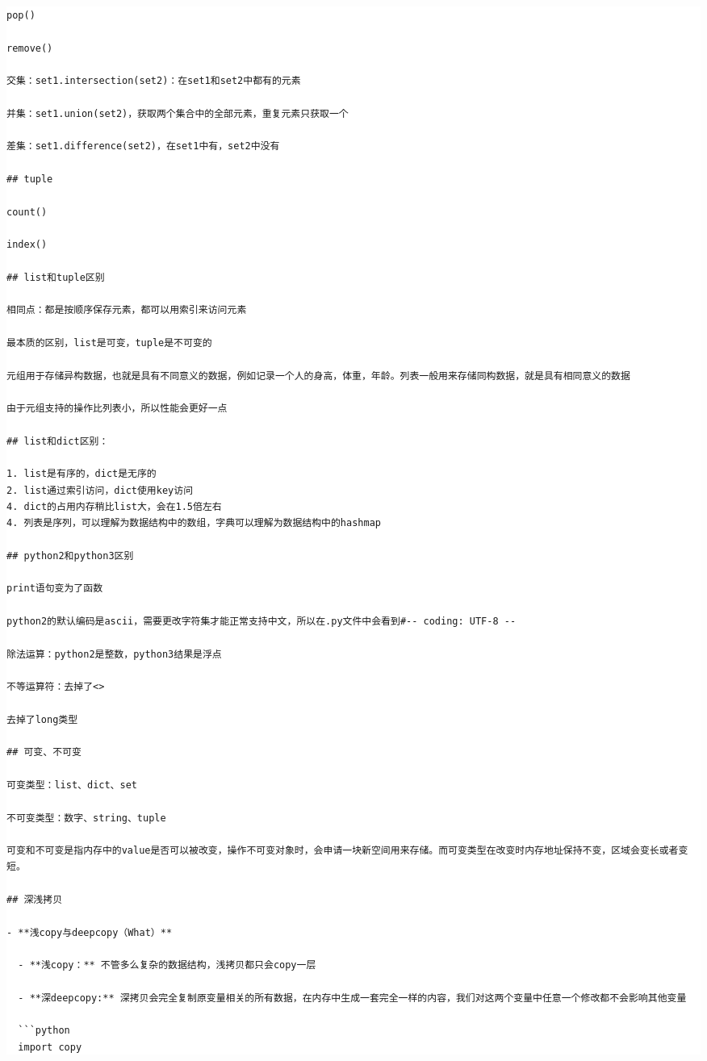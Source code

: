  ```
pop()

remove()

交集：set1.intersection(set2)：在set1和set2中都有的元素

并集：set1.union(set2)，获取两个集合中的全部元素，重复元素只获取一个

差集：set1.difference(set2)，在set1中有，set2中没有

## tuple

count()

index()

## list和tuple区别

相同点：都是按顺序保存元素，都可以用索引来访问元素

最本质的区别，list是可变，tuple是不可变的

元组用于存储异构数据，也就是具有不同意义的数据，例如记录一个人的身高，体重，年龄。列表一般用来存储同构数据，就是具有相同意义的数据

由于元组支持的操作比列表小，所以性能会更好一点

## list和dict区别：

1. list是有序的，dict是无序的
2. list通过索引访问，dict使用key访问
4. dict的占用内存稍比list大，会在1.5倍左右
4. 列表是序列，可以理解为数据结构中的数组，字典可以理解为数据结构中的hashmap

## python2和python3区别

print语句变为了函数

python2的默认编码是ascii，需要更改字符集才能正常支持中文，所以在.py文件中会看到#-- coding: UTF-8 --

除法运算：python2是整数，python3结果是浮点

不等运算符：去掉了<>

去掉了long类型

## 可变、不可变

可变类型：list、dict、set

不可变类型：数字、string、tuple

可变和不可变是指内存中的value是否可以被改变，操作不可变对象时，会申请一块新空间用来存储。而可变类型在改变时内存地址保持不变，区域会变长或者变短。

## 深浅拷贝

- **浅copy与deepcopy（What）**
    
    - **浅copy：** 不管多么复杂的数据结构，浅拷贝都只会copy一层

    - **深deepcopy:** 深拷贝会完全复制原变量相关的所有数据，在内存中生成一套完全一样的内容，我们对这两个变量中任意一个修改都不会影响其他变量

    ```python
    import copy
  ```